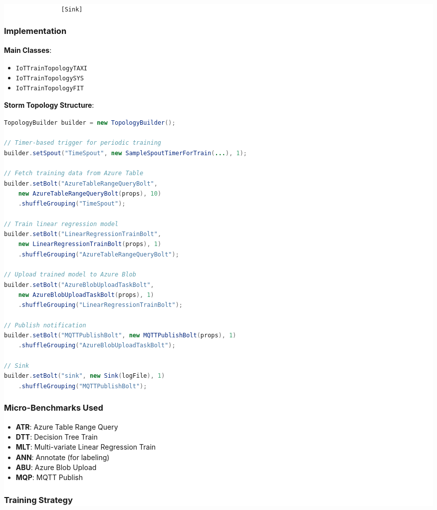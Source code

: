 ```
                [Sink]
```

### Implementation

**Main Classes**: 
- `IoTTrainTopologyTAXI`
- `IoTTrainTopologySYS`
- `IoTTrainTopologyFIT`

**Storm Topology Structure**:

```java
TopologyBuilder builder = new TopologyBuilder();

// Timer-based trigger for periodic training
builder.setSpout("TimeSpout", new SampleSpoutTimerForTrain(...), 1);

// Fetch training data from Azure Table
builder.setBolt("AzureTableRangeQueryBolt", 
    new AzureTableRangeQueryBolt(props), 10)
    .shuffleGrouping("TimeSpout");

// Train linear regression model
builder.setBolt("LinearRegressionTrainBolt", 
    new LinearRegressionTrainBolt(props), 1)
    .shuffleGrouping("AzureTableRangeQueryBolt");

// Upload trained model to Azure Blob
builder.setBolt("AzureBlobUploadTaskBolt", 
    new AzureBlobUploadTaskBolt(props), 1)
    .shuffleGrouping("LinearRegressionTrainBolt");

// Publish notification
builder.setBolt("MQTTPublishBolt", new MQTTPublishBolt(props), 1)
    .shuffleGrouping("AzureBlobUploadTaskBolt");

// Sink
builder.setBolt("sink", new Sink(logFile), 1)
    .shuffleGrouping("MQTTPublishBolt");
```

### Micro-Benchmarks Used
- **ATR**: Azure Table Range Query
- **DTT**: Decision Tree Train
- **MLT**: Multi-variate Linear Regression Train
- **ANN**: Annotate (for labeling)
- **ABU**: Azure Blob Upload
- **MQP**: MQTT Publish

### Training Strategy
